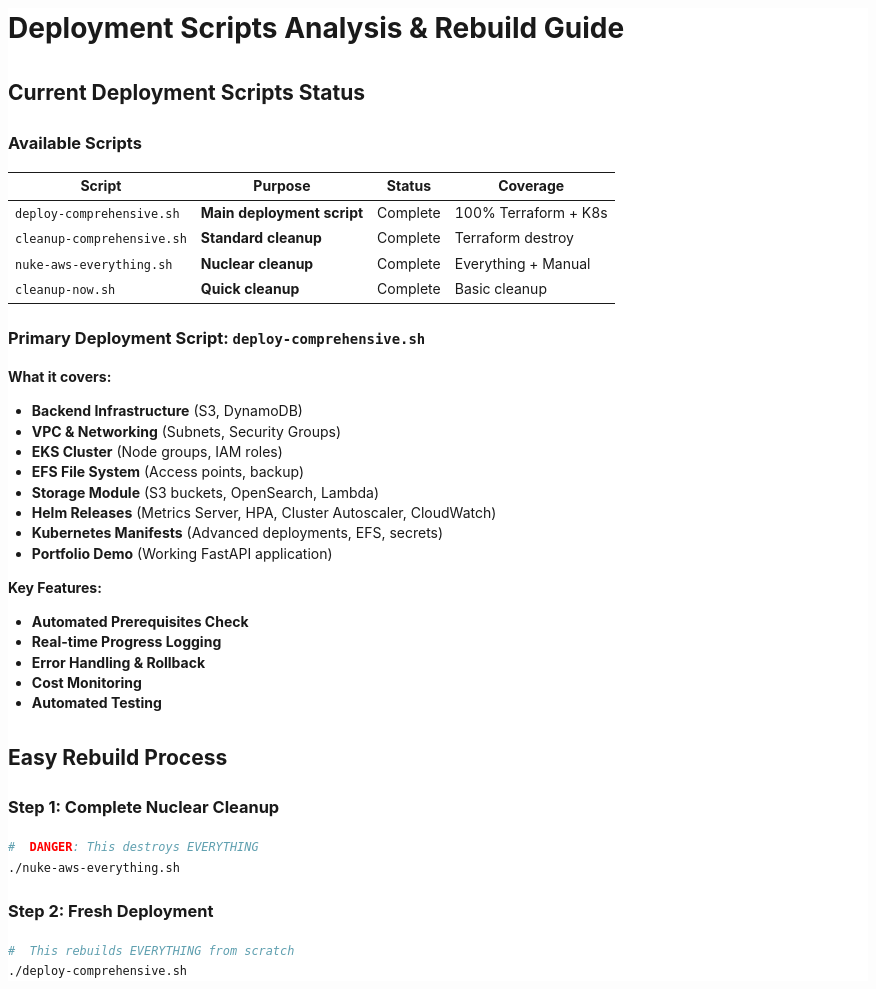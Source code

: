 #  Deployment Scripts Analysis & Rebuild Guide

##  **Current Deployment Scripts Status**

###  **Available Scripts**

| Script | Purpose | Status | Coverage |
|--------|---------|--------|----------|
| `deploy-comprehensive.sh` | **Main deployment script** |  Complete | 100% Terraform + K8s |
| `cleanup-comprehensive.sh` | **Standard cleanup** |  Complete | Terraform destroy |
| `nuke-aws-everything.sh` | **Nuclear cleanup** |  Complete | Everything + Manual |
| `cleanup-now.sh` | **Quick cleanup** |  Complete | Basic cleanup |

###  **Primary Deployment Script: `deploy-comprehensive.sh`**

**What it covers:**
-  **Backend Infrastructure** (S3, DynamoDB)
-  **VPC & Networking** (Subnets, Security Groups)
-  **EKS Cluster** (Node groups, IAM roles)
-  **EFS File System** (Access points, backup)
-  **Storage Module** (S3 buckets, OpenSearch, Lambda)
-  **Helm Releases** (Metrics Server, HPA, Cluster Autoscaler, CloudWatch)
-  **Kubernetes Manifests** (Advanced deployments, EFS, secrets)
-  **Portfolio Demo** (Working FastAPI application)

**Key Features:**
-  **Automated Prerequisites Check**
-  **Real-time Progress Logging**
-  **Error Handling & Rollback**
-  **Cost Monitoring**
-  **Automated Testing**

##  **Easy Rebuild Process**

### **Step 1: Complete Nuclear Cleanup**
```bash
#  DANGER: This destroys EVERYTHING
./nuke-aws-everything.sh
```

### **Step 2: Fresh Deployment**
```bash
#  This rebuilds EVERYTHING from scratch
./deploy-comprehensive.sh
```
